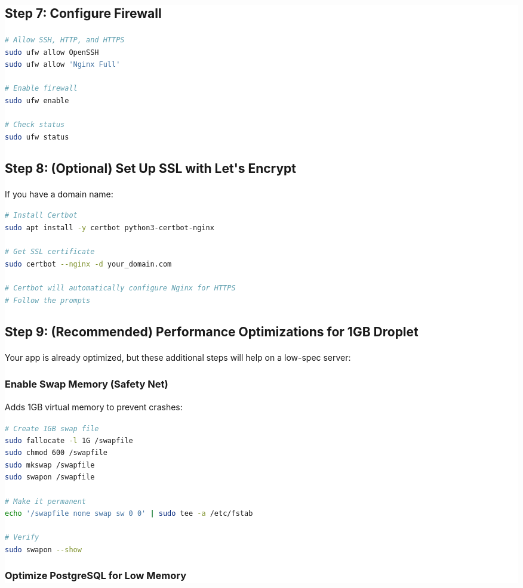 ## Step 7: Configure Firewall

```bash
# Allow SSH, HTTP, and HTTPS
sudo ufw allow OpenSSH
sudo ufw allow 'Nginx Full'

# Enable firewall
sudo ufw enable

# Check status
sudo ufw status
```

## Step 8: (Optional) Set Up SSL with Let's Encrypt

If you have a domain name:

```bash
# Install Certbot
sudo apt install -y certbot python3-certbot-nginx

# Get SSL certificate
sudo certbot --nginx -d your_domain.com

# Certbot will automatically configure Nginx for HTTPS
# Follow the prompts
```

## Step 9: (Recommended) Performance Optimizations for 1GB Droplet

Your app is already optimized, but these additional steps will help on a low-spec server:

### Enable Swap Memory (Safety Net)

Adds 1GB virtual memory to prevent crashes:

```bash
# Create 1GB swap file
sudo fallocate -l 1G /swapfile
sudo chmod 600 /swapfile
sudo mkswap /swapfile
sudo swapon /swapfile

# Make it permanent
echo '/swapfile none swap sw 0 0' | sudo tee -a /etc/fstab

# Verify
sudo swapon --show
```

### Optimize PostgreSQL for Low Memory
